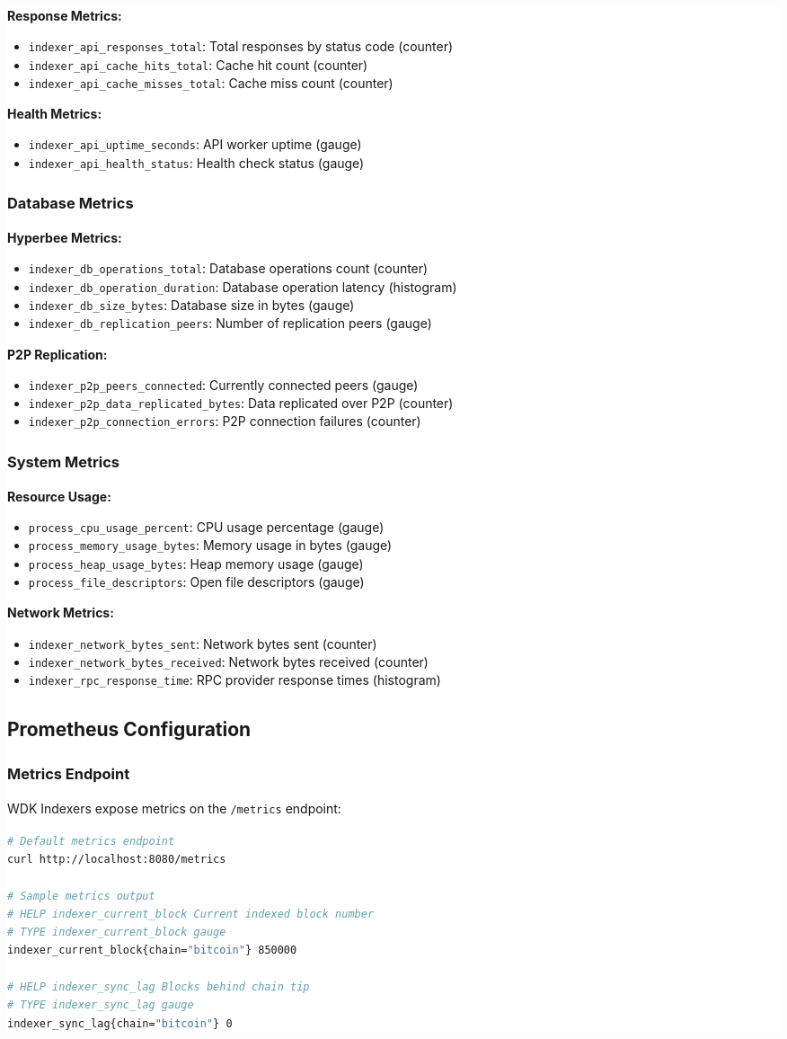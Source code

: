**Response Metrics:**
- `indexer_api_responses_total`: Total responses by status code (counter)
- `indexer_api_cache_hits_total`: Cache hit count (counter)
- `indexer_api_cache_misses_total`: Cache miss count (counter)

**Health Metrics:**
- `indexer_api_uptime_seconds`: API worker uptime (gauge)
- `indexer_api_health_status`: Health check status (gauge)

### Database Metrics

**Hyperbee Metrics:**
- `indexer_db_operations_total`: Database operations count (counter)
- `indexer_db_operation_duration`: Database operation latency (histogram)
- `indexer_db_size_bytes`: Database size in bytes (gauge)
- `indexer_db_replication_peers`: Number of replication peers (gauge)

**P2P Replication:**
- `indexer_p2p_peers_connected`: Currently connected peers (gauge)
- `indexer_p2p_data_replicated_bytes`: Data replicated over P2P (counter)
- `indexer_p2p_connection_errors`: P2P connection failures (counter)

### System Metrics

**Resource Usage:**
- `process_cpu_usage_percent`: CPU usage percentage (gauge)
- `process_memory_usage_bytes`: Memory usage in bytes (gauge)
- `process_heap_usage_bytes`: Heap memory usage (gauge)
- `process_file_descriptors`: Open file descriptors (gauge)

**Network Metrics:**
- `indexer_network_bytes_sent`: Network bytes sent (counter)
- `indexer_network_bytes_received`: Network bytes received (counter)
- `indexer_rpc_response_time`: RPC provider response times (histogram)

## Prometheus Configuration

### Metrics Endpoint

WDK Indexers expose metrics on the `/metrics` endpoint:

```bash
# Default metrics endpoint
curl http://localhost:8080/metrics

# Sample metrics output
# HELP indexer_current_block Current indexed block number
# TYPE indexer_current_block gauge
indexer_current_block{chain="bitcoin"} 850000

# HELP indexer_sync_lag Blocks behind chain tip
# TYPE indexer_sync_lag gauge
indexer_sync_lag{chain="bitcoin"} 0
```

